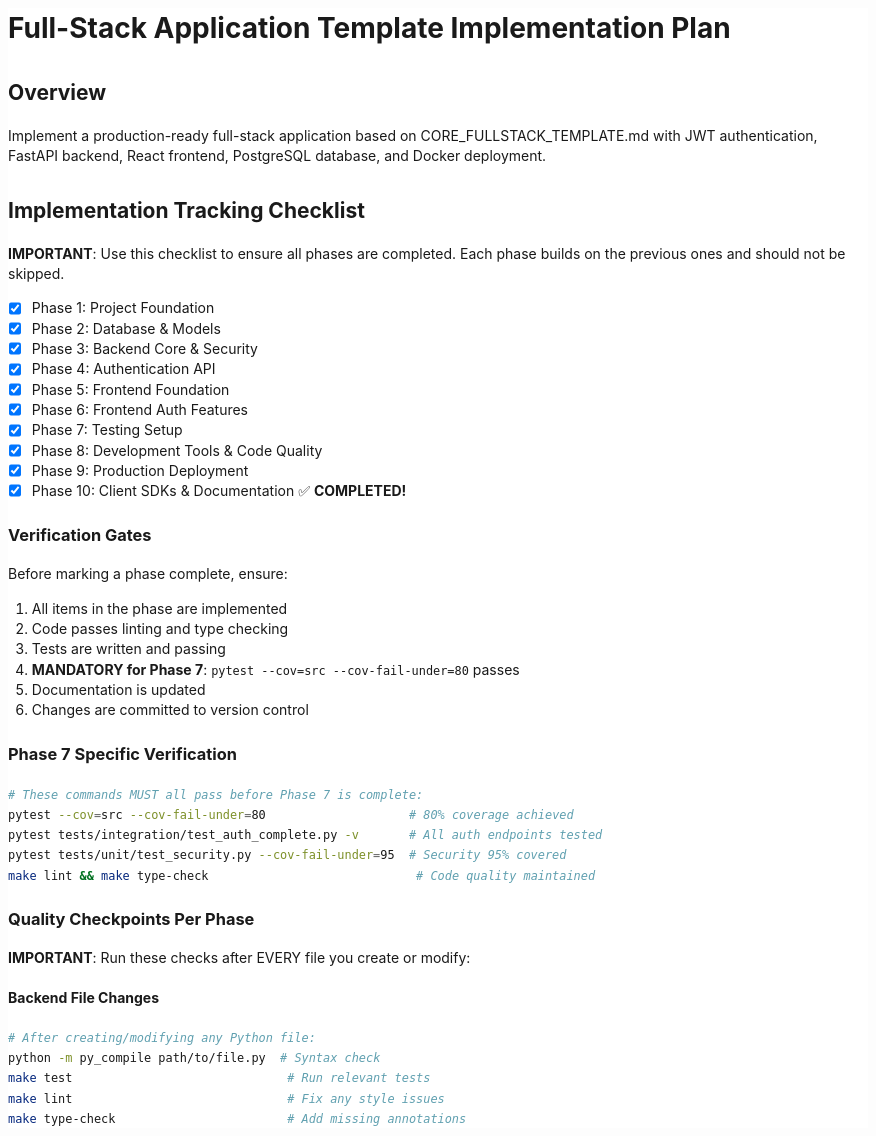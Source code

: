 # Full-Stack Application Template Implementation Plan

## Overview
Implement a production-ready full-stack application based on CORE_FULLSTACK_TEMPLATE.md with JWT authentication, FastAPI backend, React frontend, PostgreSQL database, and Docker deployment.

## Implementation Tracking Checklist

**IMPORTANT**: Use this checklist to ensure all phases are completed. Each phase builds on the previous ones and should not be skipped.

- [x] Phase 1: Project Foundation
- [x] Phase 2: Database & Models  
- [x] Phase 3: Backend Core & Security
- [x] Phase 4: Authentication API
- [x] Phase 5: Frontend Foundation
- [x] Phase 6: Frontend Auth Features
- [x] Phase 7: Testing Setup
- [x] Phase 8: Development Tools & Code Quality
- [x] Phase 9: Production Deployment
- [x] Phase 10: Client SDKs & Documentation ✅ **COMPLETED!**

### Verification Gates
Before marking a phase complete, ensure:
1. All items in the phase are implemented
2. Code passes linting and type checking
3. Tests are written and passing
4. **MANDATORY for Phase 7**: `pytest --cov=src --cov-fail-under=80` passes
5. Documentation is updated
6. Changes are committed to version control

### Phase 7 Specific Verification
```bash
# These commands MUST all pass before Phase 7 is complete:
pytest --cov=src --cov-fail-under=80                    # 80% coverage achieved
pytest tests/integration/test_auth_complete.py -v       # All auth endpoints tested
pytest tests/unit/test_security.py --cov-fail-under=95  # Security 95% covered
make lint && make type-check                             # Code quality maintained
```

### Quality Checkpoints Per Phase

**IMPORTANT**: Run these checks after EVERY file you create or modify:

#### Backend File Changes
```bash
# After creating/modifying any Python file:
python -m py_compile path/to/file.py  # Syntax check
make test                              # Run relevant tests
make lint                              # Fix any style issues
make type-check                        # Add missing annotations
```
